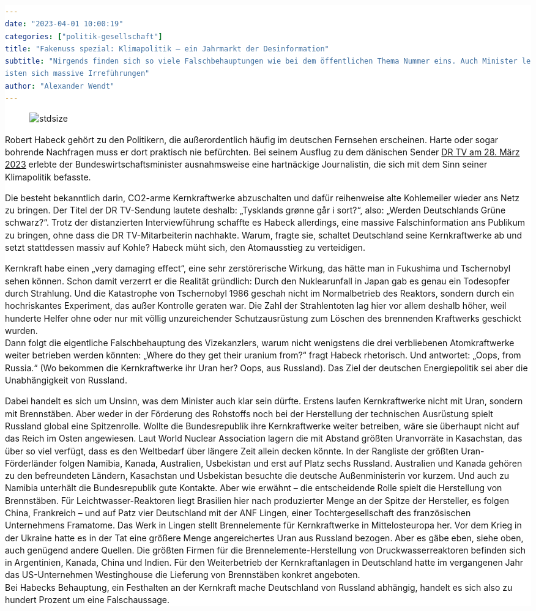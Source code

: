 ```yaml
---
date: "2023-04-01 10:00:19"
categories: ["politik-gesellschaft"]
title: "Fakenuss spezial: Klimapolitik – ein Jahrmarkt der Desinformation"
subtitle: "Nirgends finden sich so viele Falschbehauptungen wie bei dem öffentlichen Thema Nummer eins. Auch Minister leisten sich massive Irreführungen"
author: "Alexander Wendt"
---
```



<figure>
<img src="https://www.publicomag.com/wp-content/uploads/2023/03/Fakenuss-spezial-Klimapolitik-–-ein-Jahrmarkt-der-Desinformation-_-1320x870.jpg" alt=stdsize>
</figure>


Robert Habeck gehört zu den Politikern, die außerordentlich häufig im deutschen Fernsehen erscheinen. Harte oder sogar bohrende Nachfragen muss er dort praktisch nie befürchten. Bei seinem Ausflug zu dem dänischen Sender <a href="https://www.dr.dk/drtv/se/deadline_-tysklands-groenne-gaar-i-sort_376896">DR TV am 28. März 2023</a> erlebte der Bundeswirtschaftsminister ausnahmsweise eine hartnäckige Journalistin, die sich mit dem Sinn seiner Klimapolitik befasste.





Die besteht bekanntlich darin, CO2-arme Kernkraftwerke abzuschalten und dafür reihenweise alte Kohlemeiler wieder ans Netz zu bringen. Der Titel der DR TV-Sendung lautete deshalb: „Tysklands grønne går i sort?“, also: „Werden Deutschlands Grüne schwarz?“. Trotz der distanzierten Interviewführung schaffte es Habeck allerdings, eine massive Falschinformation ans Publikum zu bringen, ohne dass die DR TV-Mitarbeiterin nachhakte. Warum, fragte sie, schaltet Deutschland seine Kernkraftwerke ab und setzt stattdessen massiv auf Kohle? Habeck müht sich, den Atomausstieg zu verteidigen.

Kernkraft habe einen „very damaging effect“, eine sehr zerstörerische Wirkung, das hätte man in Fukushima und Tschernobyl sehen können. Schon damit verzerrt er die Realität gründlich: Durch den Nuklearunfall in Japan gab es genau ein Todesopfer durch Strahlung. Und die Katastrophe von Tschernobyl 1986 geschah nicht im Normalbetrieb des Reaktors, sondern durch ein hochriskantes Experiment, das außer Kontrolle geraten war. Die Zahl der Strahlentoten lag hier vor allem deshalb höher, weil hunderte Helfer ohne oder nur mit völlig unzureichender Schutzausrüstung zum Löschen des brennenden Kraftwerks geschickt wurden.<br>
Dann folgt die eigentliche Falschbehauptung des Vizekanzlers, warum nicht wenigstens die drei verbliebenen Atomkraftwerke weiter betrieben werden könnten: „Where do they get their uranium from?“ fragt Habeck rhetorisch. Und antwortet: „Oops, from Russia.“ (Wo bekommen die Kernkraftwerke ihr Uran her? Oops, aus Russland). Das Ziel der deutschen Energiepolitik sei aber die Unabhängigkeit von Russland.

Dabei handelt es sich um Unsinn, was dem Minister auch klar sein dürfte. Erstens laufen Kernkraftwerke nicht mit Uran, sondern mit Brennstäben. Aber weder in der Förderung des Rohstoffs noch bei der Herstellung der technischen Ausrüstung spielt Russland global eine Spitzenrolle. Wollte die Bundesrepublik ihre Kernkraftwerke weiter betreiben, wäre sie überhaupt nicht auf das Reich im Osten angewiesen. Laut World Nuclear Association lagern die mit Abstand größten Uranvorräte in Kasachstan, das über so viel verfügt, dass es den Weltbedarf über längere Zeit allein decken könnte. In der Rangliste der größten Uran-Förderländer folgen Namibia, Kanada, Australien, Usbekistan und erst auf Platz sechs Russland. Australien und Kanada gehören zu den befreundeten Ländern, Kasachstan und Usbekistan besuchte die deutsche Außenministerin vor kurzem. Und auch zu Namibia unterhält die Bundesrepublik gute Kontakte. Aber wie erwähnt – die entscheidende Rolle spielt die Herstellung von Brennstäben. Für Leichtwasser-Reaktoren liegt Brasilien hier nach produzierter Menge an der Spitze der Hersteller, es folgen China, Frankreich – und auf Patz vier Deutschland mit der ANF Lingen, einer Tochtergesellschaft des französischen Unternehmens Framatome. Das Werk in Lingen stellt Brennelemente für Kernkraftwerke in Mittelosteuropa her. Vor dem Krieg in der Ukraine hatte es in der Tat eine größere Menge angereichertes Uran aus Russland bezogen. Aber es gäbe eben, siehe oben, auch genügend andere Quellen. Die größten Firmen für die Brennelemente-Herstellung von Druckwasserreaktoren befinden sich in Argentinien, Kanada, China und Indien. Für den Weiterbetrieb der Kernkraftanlagen in Deutschland hatte im vergangenen Jahr das US-Unternehmen Westinghouse die Lieferung von Brennstäben konkret angeboten.<br>
Bei Habecks Behauptung, ein Festhalten an der Kernkraft mache Deutschland von Russland abhängig, handelt es sich also zu hundert Prozent um eine Falschaussage.
